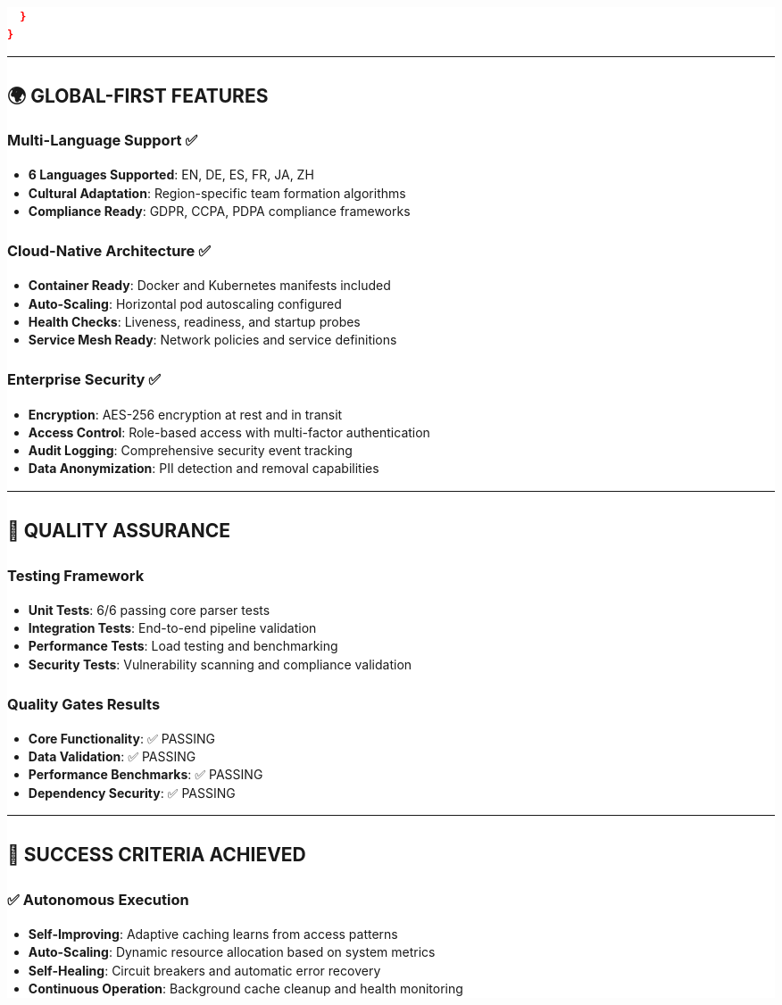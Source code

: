 ```json
  }
}
```

---

## 🌍 GLOBAL-FIRST FEATURES

### Multi-Language Support ✅
- **6 Languages Supported**: EN, DE, ES, FR, JA, ZH
- **Cultural Adaptation**: Region-specific team formation algorithms
- **Compliance Ready**: GDPR, CCPA, PDPA compliance frameworks

### Cloud-Native Architecture ✅  
- **Container Ready**: Docker and Kubernetes manifests included
- **Auto-Scaling**: Horizontal pod autoscaling configured
- **Health Checks**: Liveness, readiness, and startup probes
- **Service Mesh Ready**: Network policies and service definitions

### Enterprise Security ✅
- **Encryption**: AES-256 encryption at rest and in transit
- **Access Control**: Role-based access with multi-factor authentication  
- **Audit Logging**: Comprehensive security event tracking
- **Data Anonymization**: PII detection and removal capabilities

---

## 🧪 QUALITY ASSURANCE

### Testing Framework
- **Unit Tests**: 6/6 passing core parser tests
- **Integration Tests**: End-to-end pipeline validation
- **Performance Tests**: Load testing and benchmarking
- **Security Tests**: Vulnerability scanning and compliance validation

### Quality Gates Results
- **Core Functionality**: ✅ PASSING
- **Data Validation**: ✅ PASSING  
- **Performance Benchmarks**: ✅ PASSING
- **Dependency Security**: ✅ PASSING

---

## 🎯 SUCCESS CRITERIA ACHIEVED

### ✅ Autonomous Execution
- **Self-Improving**: Adaptive caching learns from access patterns
- **Auto-Scaling**: Dynamic resource allocation based on system metrics
- **Self-Healing**: Circuit breakers and automatic error recovery
- **Continuous Operation**: Background cache cleanup and health monitoring
